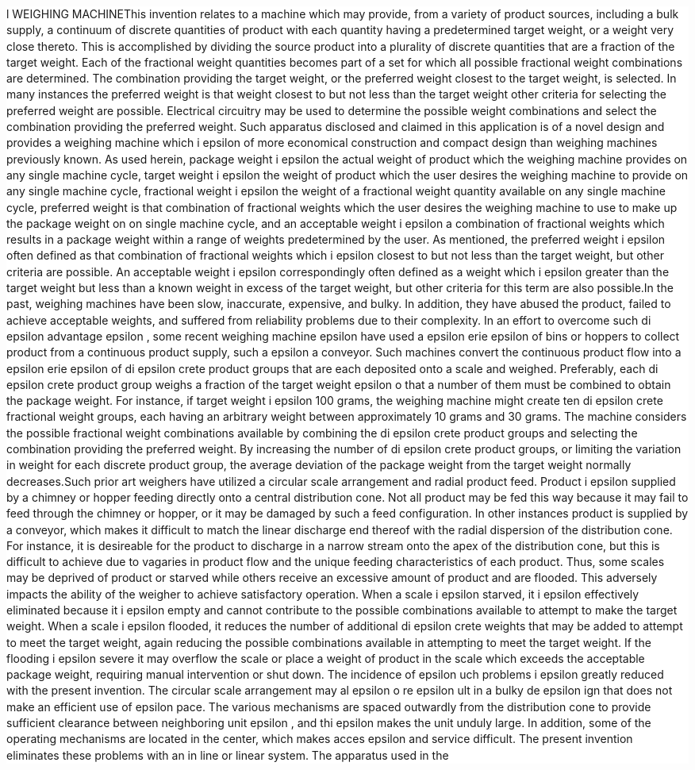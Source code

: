 l WEIGHING MACHINEThis invention relates to a machine which may provide, from a variety of product sources, including a bulk supply, a continuum of discrete quantities of product with each quantity having a predetermined target weight, or a weight very close thereto. This is accomplished by dividing the source product into a plurality of discrete quantities that are a fraction of the target weight. Each of the fractional weight quantities becomes part of a set for which all possible fractional weight combinations are determined. The combination providing the target weight, or the preferred weight closest to the target weight, is selected. In many instances the preferred weight is that weight closest to but not less than the target weight other criteria for selecting the preferred weight are possible. Electrical circuitry may be used to determine the possible weight combinations and select the combination providing the preferred weight. Such apparatus disclosed and claimed in this application is of a novel design and provides a weighing machine which i epsilon of more economical construction and compact design than weighing machines previously known. As used herein, package weight i epsilon the actual weight of product which the weighing machine provides on any single machine cycle, target weight i epsilon the weight of product which the user desires the weighing machine to provide on any single machine cycle, fractional weight i epsilon the weight of a fractional weight quantity available on any single machine cycle, preferred weight is that combination of fractional weights which the user desires the weighing machine to use to make up the package weight on on single machine cycle, and an acceptable weight i epsilon a combination of fractional weights which results in a package weight within a range of weights predetermined by the user. As mentioned, the preferred weight i epsilon often defined as that combination of fractional weights which i epsilon closest to but not less than the target weight, but other criteria are possible. An acceptable weight i epsilon correspondingly often defined as a weight which i epsilon greater than the target weight but less than a known weight in excess of the target weight, but other criteria for this term are also possible.In the past, weighing machines have been slow, inaccurate, expensive, and bulky. In addition, they have abused the product, failed to achieve acceptable weights, and suffered from reliability problems due to their complexity. In an effort to overcome such di epsilon advantage epsilon , some recent weighing machine epsilon have used a epsilon erie epsilon of bins or hoppers to collect product from a continuous product supply, such a epsilon a conveyor. Such machines convert the continuous product flow into a epsilon erie epsilon of di epsilon crete product groups that are each deposited onto a scale and weighed. Preferably, each di epsilon crete product group weighs a fraction of the target weight epsilon o that a number of them must be combined to obtain the package weight. For instance, if target weight i epsilon 100 grams, the weighing machine might create ten di epsilon crete fractional weight groups, each having an arbitrary weight between approximately 10 grams and 30 grams. The machine considers the possible fractional weight combinations available by combining the di epsilon crete product groups and selecting the combination providing the preferred weight. By increasing the number of di epsilon crete product groups, or limiting the variation in weight for each discrete product group, the average deviation of the package weight from the target weight normally decreases.Such prior art weighers have utilized a circular scale arrangement and radial product feed. Product i epsilon supplied by a chimney or hopper feeding directly onto a central distribution cone. Not all product may be fed this way because it may fail to feed through the chimney or hopper, or it may be damaged by such a feed configuration. In other instances product is supplied by a conveyor, which makes it difficult to match the linear discharge end thereof with the radial dispersion of the distribution cone. For instance, it is desireable for the product to discharge in a narrow stream onto the apex of the distribution cone, but this is difficult to achieve due to vagaries in product flow and the unique feeding characteristics of each product. Thus, some scales may be deprived of product or starved while others receive an excessive amount of product and are flooded. This adversely impacts the ability of the weigher to achieve satisfactory operation. When a scale i epsilon starved, it i epsilon effectively eliminated because it i epsilon empty and cannot contribute to the possible combinations available to attempt to make the target weight. When a scale i epsilon flooded, it reduces the number of additional di epsilon crete weights that may be added to attempt to meet the target weight, again reducing the possible combinations available in attempting to meet the target weight. If the flooding i epsilon severe it may overflow the scale or place a weight of product in the scale which exceeds the acceptable package weight, requiring manual intervention or shut down. The incidence of epsilon uch problems i epsilon greatly reduced with the present invention. The circular scale arrangement may al epsilon o re epsilon ult in a bulky de epsilon ign that does not make an efficient use of epsilon pace. The various mechanisms are spaced outwardly from the distribution cone to provide sufficient clearance between neighboring unit epsilon , and thi epsilon makes the unit unduly large. In addition, some of the operating mechanisms are located in the center, which makes acces epsilon and service difficult. The present invention eliminates these problems with an in line or linear system. The apparatus used in the